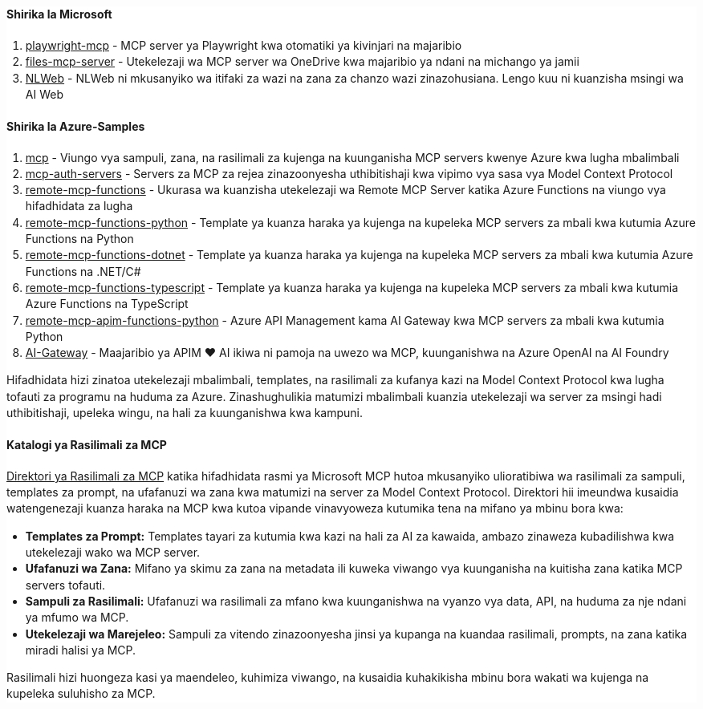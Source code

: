 #### Shirika la Microsoft
1. [playwright-mcp](https://github.com/microsoft/playwright-mcp) - MCP server ya Playwright kwa otomatiki ya kivinjari na majaribio
2. [files-mcp-server](https://github.com/microsoft/files-mcp-server) - Utekelezaji wa MCP server wa OneDrive kwa majaribio ya ndani na michango ya jamii
3. [NLWeb](https://github.com/microsoft/NlWeb) - NLWeb ni mkusanyiko wa itifaki za wazi na zana za chanzo wazi zinazohusiana. Lengo kuu ni kuanzisha msingi wa AI Web

#### Shirika la Azure-Samples
1. [mcp](https://github.com/Azure-Samples/mcp) - Viungo vya sampuli, zana, na rasilimali za kujenga na kuunganisha MCP servers kwenye Azure kwa lugha mbalimbali
2. [mcp-auth-servers](https://github.com/Azure-Samples/mcp-auth-servers) - Servers za MCP za rejea zinazoonyesha uthibitishaji kwa vipimo vya sasa vya Model Context Protocol
3. [remote-mcp-functions](https://github.com/Azure-Samples/remote-mcp-functions) - Ukurasa wa kuanzisha utekelezaji wa Remote MCP Server katika Azure Functions na viungo vya hifadhidata za lugha
4. [remote-mcp-functions-python](https://github.com/Azure-Samples/remote-mcp-functions-python) - Template ya kuanza haraka ya kujenga na kupeleka MCP servers za mbali kwa kutumia Azure Functions na Python
5. [remote-mcp-functions-dotnet](https://github.com/Azure-Samples/remote-mcp-functions-dotnet) - Template ya kuanza haraka ya kujenga na kupeleka MCP servers za mbali kwa kutumia Azure Functions na .NET/C#
6. [remote-mcp-functions-typescript](https://github.com/Azure-Samples/remote-mcp-functions-typescript) - Template ya kuanza haraka ya kujenga na kupeleka MCP servers za mbali kwa kutumia Azure Functions na TypeScript
7. [remote-mcp-apim-functions-python](https://github.com/Azure-Samples/remote-mcp-apim-functions-python) - Azure API Management kama AI Gateway kwa MCP servers za mbali kwa kutumia Python
8. [AI-Gateway](https://github.com/Azure-Samples/AI-Gateway) - Maajaribio ya APIM ❤️ AI ikiwa ni pamoja na uwezo wa MCP, kuunganishwa na Azure OpenAI na AI Foundry

Hifadhidata hizi zinatoa utekelezaji mbalimbali, templates, na rasilimali za kufanya kazi na Model Context Protocol kwa lugha tofauti za programu na huduma za Azure. Zinashughulikia matumizi mbalimbali kuanzia utekelezaji wa server za msingi hadi uthibitishaji, upeleka wingu, na hali za kuunganishwa kwa kampuni.

#### Katalogi ya Rasilimali za MCP

[Direktori ya Rasilimali za MCP](https://github.com/microsoft/mcp/tree/main/Resources) katika hifadhidata rasmi ya Microsoft MCP hutoa mkusanyiko ulioratibiwa wa rasilimali za sampuli, templates za prompt, na ufafanuzi wa zana kwa matumizi na server za Model Context Protocol. Direktori hii imeundwa kusaidia watengenezaji kuanza haraka na MCP kwa kutoa vipande vinavyoweza kutumika tena na mifano ya mbinu bora kwa:

- **Templates za Prompt:** Templates tayari za kutumia kwa kazi na hali za AI za kawaida, ambazo zinaweza kubadilishwa kwa utekelezaji wako wa MCP server.
- **Ufafanuzi wa Zana:** Mifano ya skimu za zana na metadata ili kuweka viwango vya kuunganisha na kuitisha zana katika MCP servers tofauti.
- **Sampuli za Rasilimali:** Ufafanuzi wa rasilimali za mfano kwa kuunganishwa na vyanzo vya data, API, na huduma za nje ndani ya mfumo wa MCP.
- **Utekelezaji wa Marejeleo:** Sampuli za vitendo zinazoonyesha jinsi ya kupanga na kuandaa rasilimali, prompts, na zana katika miradi halisi ya MCP.

Rasilimali hizi huongeza kasi ya maendeleo, kuhimiza viwango, na kusaidia kuhakikisha mbinu bora wakati wa kujenga na kupeleka suluhisho za MCP.
